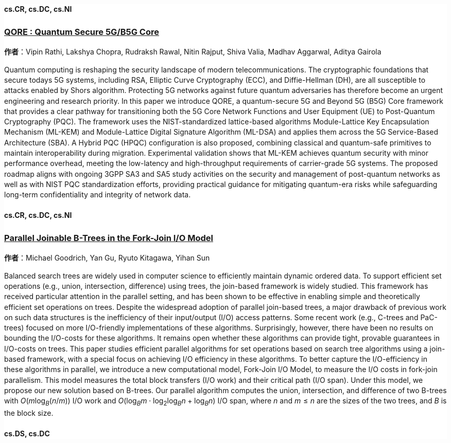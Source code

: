 
#### cs.CR, cs.DC, cs.NI

### [QORE : Quantum Secure 5G/B5G Core](https://arxiv.org/abs/2510.19982)
**作者**：Vipin Rathi, Lakshya Chopra, Rudraksh Rawal, Nitin Rajput, Shiva Valia, Madhav Aggarwal, Aditya Gairola

Quantum computing is reshaping the security landscape of modern telecommunications. The cryptographic foundations that secure todays 5G systems, including RSA, Elliptic Curve Cryptography (ECC), and Diffie-Hellman (DH), are all susceptible to attacks enabled by Shors algorithm. Protecting 5G networks against future quantum adversaries has therefore become an urgent engineering and research priority. In this paper we introduce QORE, a quantum-secure 5G and Beyond 5G (B5G) Core framework that provides a clear pathway for transitioning both the 5G Core Network Functions and User Equipment (UE) to Post-Quantum Cryptography (PQC). The framework uses the NIST-standardized lattice-based algorithms Module-Lattice Key Encapsulation Mechanism (ML-KEM) and Module-Lattice Digital Signature Algorithm (ML-DSA) and applies them across the 5G Service-Based Architecture (SBA). A Hybrid PQC (HPQC) configuration is also proposed, combining classical and quantum-safe primitives to maintain interoperability during migration. Experimental validation shows that ML-KEM achieves quantum security with minor performance overhead, meeting the low-latency and high-throughput requirements of carrier-grade 5G systems. The proposed roadmap aligns with ongoing 3GPP SA3 and SA5 study activities on the security and management of post-quantum networks as well as with NIST PQC standardization efforts, providing practical guidance for mitigating quantum-era risks while safeguarding long-term confidentiality and integrity of network data.


#### cs.CR, cs.DC, cs.NI

### [Parallel Joinable B-Trees in the Fork-Join I/O Model](https://arxiv.org/abs/2510.20053)
**作者**：Michael Goodrich, Yan Gu, Ryuto Kitagawa, Yihan Sun

Balanced search trees are widely used in computer science to efficiently maintain dynamic ordered data. To support efficient set operations (e.g., union, intersection, difference) using trees, the join-based framework is widely studied. This framework has received particular attention in the parallel setting, and has been shown to be effective in enabling simple and theoretically efficient set operations on trees. Despite the widespread adoption of parallel join-based trees, a major drawback of previous work on such data structures is the inefficiency of their input/output (I/O) access patterns. Some recent work (e.g., C-trees and PaC-trees) focused on more I/O-friendly implementations of these algorithms. Surprisingly, however, there have been no results on bounding the I/O-costs for these algorithms. It remains open whether these algorithms can provide tight, provable guarantees in I/O-costs on trees.  This paper studies efficient parallel algorithms for set operations based on search tree algorithms using a join-based framework, with a special focus on achieving I/O efficiency in these algorithms. To better capture the I/O-efficiency in these algorithms in parallel, we introduce a new computational model, Fork-Join I/O Model, to measure the I/O costs in fork-join parallelism. This model measures the total block transfers (I/O work) and their critical path (I/O span). Under this model, we propose our new solution based on B-trees. Our parallel algorithm computes the union, intersection, and difference of two B-trees with $O(m \log_B(n/m))$ I/O work and $O(\log_B m \cdot \log_2 \log_B n + \log_B n)$ I/O span, where $n$ and $m \leq n$ are the sizes of the two trees, and $B$ is the block size.


#### cs.DS, cs.DC
